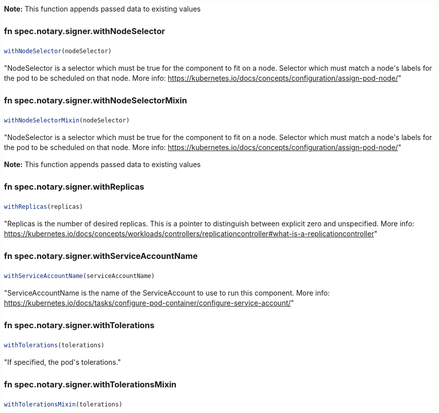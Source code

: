 

**Note:** This function appends passed data to existing values

### fn spec.notary.signer.withNodeSelector

```ts
withNodeSelector(nodeSelector)
```

"NodeSelector is a selector which must be true for the component to fit on a node. Selector which must match a node's labels for the pod to be scheduled on that node. More info: https://kubernetes.io/docs/concepts/configuration/assign-pod-node/"

### fn spec.notary.signer.withNodeSelectorMixin

```ts
withNodeSelectorMixin(nodeSelector)
```

"NodeSelector is a selector which must be true for the component to fit on a node. Selector which must match a node's labels for the pod to be scheduled on that node. More info: https://kubernetes.io/docs/concepts/configuration/assign-pod-node/"

**Note:** This function appends passed data to existing values

### fn spec.notary.signer.withReplicas

```ts
withReplicas(replicas)
```

"Replicas is the number of desired replicas. This is a pointer to distinguish between explicit zero and unspecified. More info: https://kubernetes.io/docs/concepts/workloads/controllers/replicationcontroller#what-is-a-replicationcontroller"

### fn spec.notary.signer.withServiceAccountName

```ts
withServiceAccountName(serviceAccountName)
```

"ServiceAccountName is the name of the ServiceAccount to use to run this component. More info: https://kubernetes.io/docs/tasks/configure-pod-container/configure-service-account/"

### fn spec.notary.signer.withTolerations

```ts
withTolerations(tolerations)
```

"If specified, the pod's tolerations."

### fn spec.notary.signer.withTolerationsMixin

```ts
withTolerationsMixin(tolerations)
```
